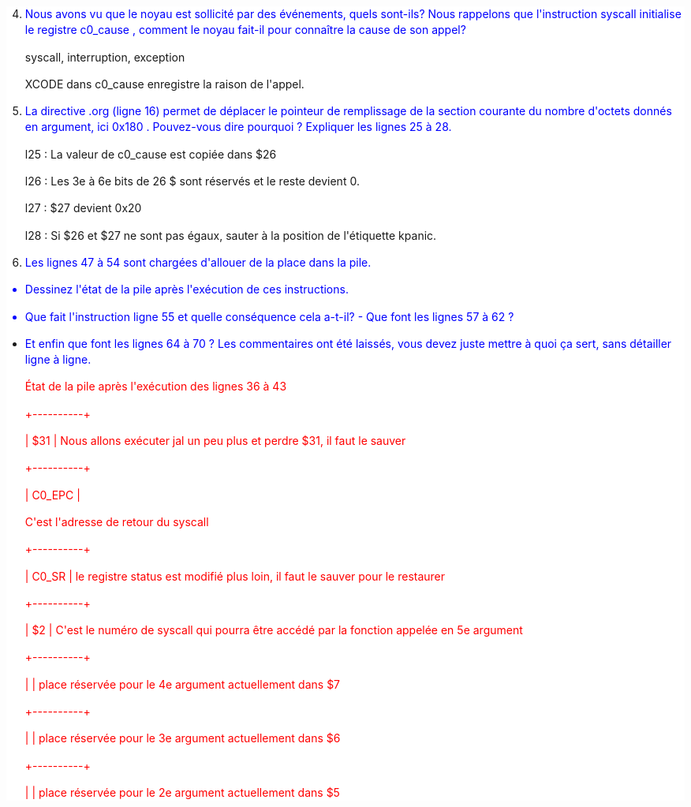 4. <font color='blue'>   Nous avons vu que le noyau est sollicité par des événements, quels sont-ils? Nous rappelons que l'instruction syscall initialise le registre c0_cause , comment le noyau fait-il pour connaître la cause de son appel?</font>

   syscall, interruption, exception

   XCODE dans c0_cause enregistre la raison de l'appel.

5. <font color='blue'>La directive .org (ligne 16) permet de déplacer le pointeur de remplissage de la section courante du nombre d'octets donnés en argument, ici 0x180 . Pouvez-vous dire pourquoi ? Expliquer les lignes 25 à 28.</font>

   l25 : La valeur de c0_cause est copiée dans $26

   l26 : Les 3e à 6e bits de 26 $ sont réservés et le reste devient 0.

   l27 : $27 devient 0x20

   l28 : Si $26 et $27 ne sont pas égaux, sauter à la position de l'étiquette kpanic.

6. <font color='blue'>      Les lignes 47 à 54 sont chargées d'allouer de la place dans la pile.
* Dessinez l'état de la pile après l'exécution de ces instructions. 
* Que fait l'instruction ligne 55 et quelle conséquence cela a-t-il? - Que font les lignes 57 à 62 ? 
* Et enfin que font les lignes 64 à 70 ? Les commentaires ont été laissés, vous devez juste mettre à quoi ça sert, sans détailler ligne à ligne.</font>

   <font color='red'>État de la pile après l'exécution des lignes 36 à 43 </font>

   <font color='red'>+----------+</font>

   <font color='red'> | $31 | Nous allons exécuter jal un peu plus et perdre $31, il faut le sauver </font>

   <font color='red'>+----------+</font>

   <font color='red'> | C0_EPC |</font>

   <font color='red'> C'est l'adresse de retour du syscall</font>

   <font color='red'>+----------+ </font>

   <font color='red'>| C0_SR | le registre status est modifié plus loin, il faut le sauver pour le restaurer </font>

   <font color='red'>+----------+ </font>

   <font color='red'>| $2 | C'est le numéro de syscall qui pourra être accédé par la fonction appelée en 5e argument </font>

   <font color='red'>+----------+ </font>

   <font color='red'>| | place réservée pour le 4e argument actuellement dans $7 </font>

   <font color='red'>+----------+ </font>

   <font color='red'>| | place réservée pour le 3e argument actuellement dans $6 </font>

   <font color='red'>+----------+ </font>

   <font color='red'>| | place réservée pour le 2e argument actuellement dans $5 </font>

